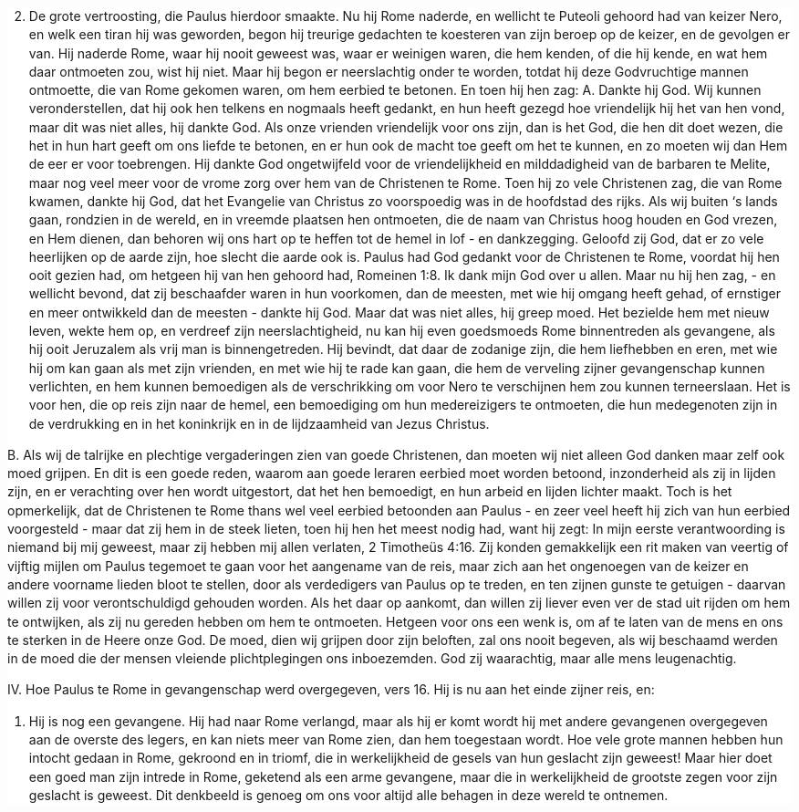 2. De grote vertroosting, die Paulus hierdoor smaakte. Nu hij Rome naderde, en wellicht te Puteoli gehoord had van keizer Nero, en welk een tiran hij was geworden, begon hij treurige gedachten te koesteren van zijn beroep op de keizer, en de gevolgen er van. Hij naderde Rome, waar hij nooit geweest was, waar er weinigen waren, die hem kenden, of die hij kende, en wat hem daar ontmoeten zou, wist hij niet. Maar hij begon er neerslachtig onder te worden, totdat hij deze Godvruchtige mannen ontmoette, die van Rome gekomen waren, om hem eerbied te betonen. 
En toen hij hen zag:
A. Dankte hij God. Wij kunnen veronderstellen, dat hij ook hen telkens en nogmaals heeft gedankt, en hun heeft gezegd hoe vriendelijk hij het van hen vond, maar dit was niet alles, hij dankte God. Als onze vrienden vriendelijk voor ons zijn, dan is het God, die hen dit doet wezen, die het in hun hart geeft om ons liefde te betonen, en er hun ook de macht toe geeft om het te kunnen, en zo moeten wij dan Hem de eer er voor toebrengen. Hij dankte God ongetwijfeld voor de vriendelijkheid en milddadigheid van de barbaren te Melite, maar nog veel meer voor de vrome zorg over hem van de Christenen te Rome. Toen hij zo vele Christenen zag, die van Rome kwamen, dankte hij God, dat het Evangelie van Christus zo voorspoedig was in de hoofdstad des rijks. Als wij buiten ‘s lands gaan, rondzien in de wereld, en in vreemde plaatsen hen ontmoeten, die de naam van Christus hoog houden en God vrezen, en Hem dienen, dan behoren wij ons hart op te heffen tot de hemel in lof - en dankzegging. Geloofd zij God, dat er zo vele heerlijken op de aarde zijn, hoe slecht die aarde ook is. 
Paulus had God gedankt voor de Christenen te Rome, voordat hij hen ooit gezien had, om hetgeen hij van hen gehoord had, Romeinen 1:8. Ik dank mijn God over u allen. Maar nu hij hen zag, - en wellicht bevond, dat zij beschaafder waren in hun voorkomen, dan de meesten, met wie hij omgang heeft gehad, of ernstiger en meer ontwikkeld dan de meesten - dankte hij God. Maar dat was niet alles, hij greep moed. Het bezielde hem met nieuw leven, wekte hem op, en verdreef zijn neerslachtigheid, nu kan hij even goedsmoeds Rome binnentreden als gevangene, als hij ooit Jeruzalem als vrij man is binnengetreden. Hij bevindt, dat daar de zodanige zijn, die hem liefhebben en eren, met wie hij om kan gaan als met zijn vrienden, en met wie hij te rade kan gaan, die hem de verveling zijner gevangenschap kunnen verlichten, en hem kunnen bemoedigen als de verschrikking om voor Nero te verschijnen hem zou kunnen terneerslaan. Het is voor hen, die op reis zijn naar de hemel, een bemoediging om hun medereizigers te ontmoeten, die hun medegenoten zijn in de verdrukking en in het koninkrijk en in de lijdzaamheid van Jezus Christus. 

B. Als wij de talrijke en plechtige vergaderingen zien van goede Christenen, dan moeten wij niet alleen God danken maar zelf ook moed grijpen. En dit is een goede reden, waarom aan goede leraren eerbied moet worden betoond, inzonderheid als zij in lijden zijn, en er verachting over hen wordt uitgestort, dat het hen bemoedigt, en hun arbeid en lijden lichter maakt. Toch is het opmerkelijk, dat de Christenen te Rome thans wel veel eerbied betoonden aan Paulus - en zeer veel heeft hij zich van hun eerbied voorgesteld - maar dat zij hem in de steek lieten, toen hij hen het meest nodig had, want hij zegt: In mijn eerste verantwoording is niemand bij mij geweest, maar zij hebben mij allen verlaten, 2 Timotheüs 4:16. Zij konden gemakkelijk een rit maken van veertig of vijftig mijlen om Paulus tegemoet te gaan voor het aangename van de reis, maar zich aan het ongenoegen van de keizer en andere voorname lieden bloot te stellen, door als verdedigers van Paulus op te treden, en ten zijnen gunste te getuigen - daarvan willen zij voor verontschuldigd gehouden worden. Als het daar op aankomt, dan willen zij liever even ver de stad uit rijden om hem te ontwijken, als zij nu gereden hebben om hem te ontmoeten. Hetgeen voor ons een wenk is, om af te laten van de mens en ons te sterken in de Heere onze God. De moed, dien wij grijpen door zijn beloften, zal ons nooit begeven, als wij beschaamd werden in de moed die der mensen vleiende plichtplegingen ons inboezemden. God zij waarachtig, maar alle mens leugenachtig.

IV. Hoe Paulus te Rome in gevangenschap werd overgegeven, vers 16. Hij is nu aan het einde zijner reis, en: 
1. Hij is nog een gevangene. Hij had naar Rome verlangd, maar als hij er komt wordt hij met andere gevangenen overgegeven aan de overste des legers, en kan niets meer van Rome zien, dan hem toegestaan wordt. Hoe vele grote mannen hebben hun intocht gedaan in Rome, gekroond en in triomf, die in werkelijkheid de gesels van hun geslacht zijn geweest! Maar hier doet een goed man zijn intrede in Rome, geketend als een arme gevangene, maar die in werkelijkheid de grootste zegen voor zijn geslacht is geweest. Dit denkbeeld is genoeg om ons voor altijd alle behagen in deze wereld te ontnemen. 